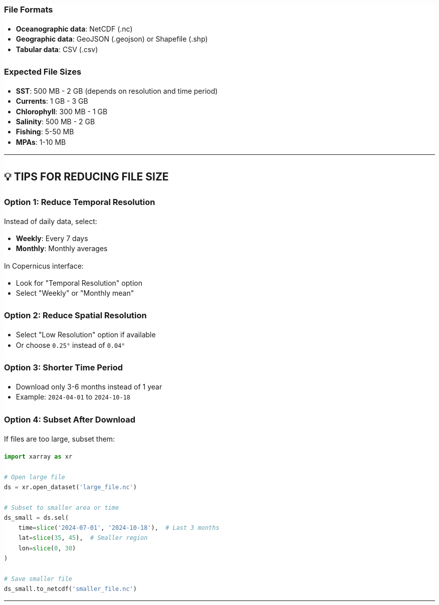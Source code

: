 ### File Formats
- **Oceanographic data**: NetCDF (.nc)
- **Geographic data**: GeoJSON (.geojson) or Shapefile (.shp)
- **Tabular data**: CSV (.csv)

### Expected File Sizes
- **SST**: 500 MB - 2 GB (depends on resolution and time period)
- **Currents**: 1 GB - 3 GB
- **Chlorophyll**: 300 MB - 1 GB
- **Salinity**: 500 MB - 2 GB
- **Fishing**: 5-50 MB
- **MPAs**: 1-10 MB

---

## 💡 TIPS FOR REDUCING FILE SIZE

### Option 1: Reduce Temporal Resolution
Instead of daily data, select:
- **Weekly**: Every 7 days
- **Monthly**: Monthly averages

In Copernicus interface:
- Look for "Temporal Resolution" option
- Select "Weekly" or "Monthly mean"

### Option 2: Reduce Spatial Resolution
- Select "Low Resolution" option if available
- Or choose `0.25°` instead of `0.04°`

### Option 3: Shorter Time Period
- Download only 3-6 months instead of 1 year
- Example: `2024-04-01` to `2024-10-18`

### Option 4: Subset After Download

If files are too large, subset them:

```python
import xarray as xr

# Open large file
ds = xr.open_dataset('large_file.nc')

# Subset to smaller area or time
ds_small = ds.sel(
    time=slice('2024-07-01', '2024-10-18'),  # Last 3 months
    lat=slice(35, 45),  # Smaller region
    lon=slice(0, 30)
)

# Save smaller file
ds_small.to_netcdf('smaller_file.nc')
```

---